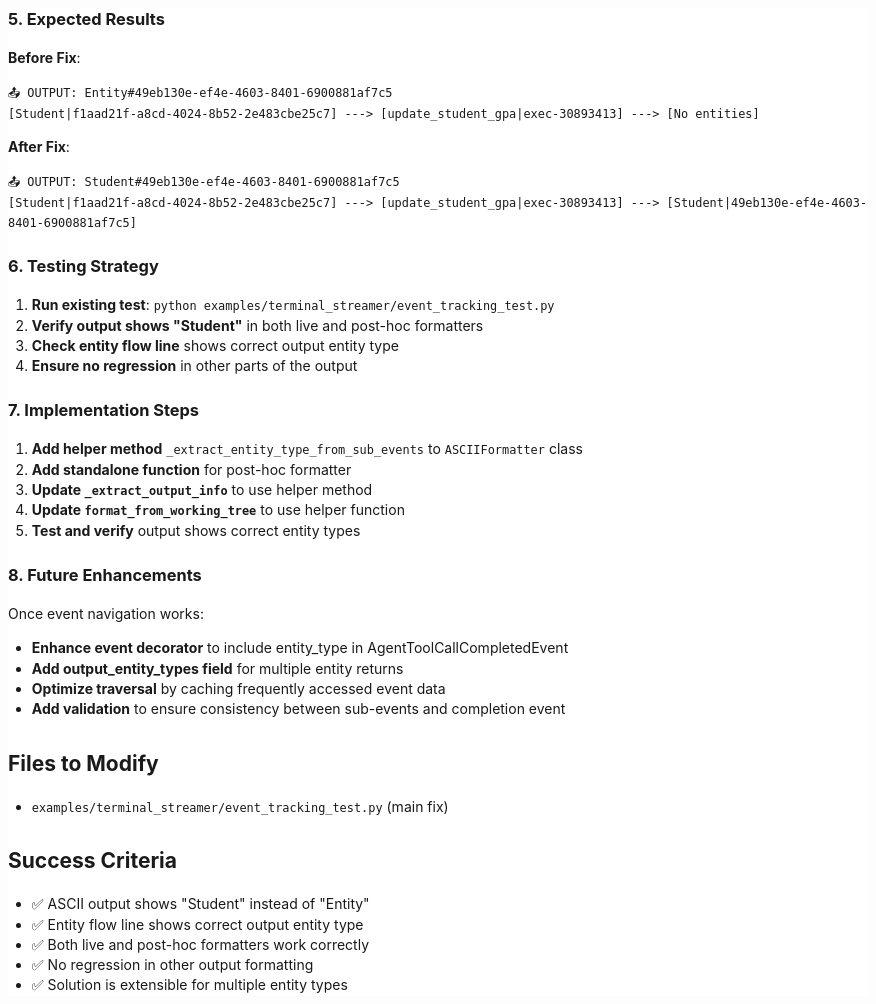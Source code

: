 ### 5. Expected Results

**Before Fix**:
```
📤 OUTPUT: Entity#49eb130e-ef4e-4603-8401-6900881af7c5
[Student|f1aad21f-a8cd-4024-8b52-2e483cbe25c7] ---> [update_student_gpa|exec-30893413] ---> [No entities]
```

**After Fix**:
```
📤 OUTPUT: Student#49eb130e-ef4e-4603-8401-6900881af7c5
[Student|f1aad21f-a8cd-4024-8b52-2e483cbe25c7] ---> [update_student_gpa|exec-30893413] ---> [Student|49eb130e-ef4e-4603-8401-6900881af7c5]
```

### 6. Testing Strategy

1. **Run existing test**: `python examples/terminal_streamer/event_tracking_test.py`
2. **Verify output shows "Student"** in both live and post-hoc formatters
3. **Check entity flow line** shows correct output entity type
4. **Ensure no regression** in other parts of the output

### 7. Implementation Steps

1. **Add helper method** `_extract_entity_type_from_sub_events` to `ASCIIFormatter` class
2. **Add standalone function** for post-hoc formatter
3. **Update `_extract_output_info`** to use helper method
4. **Update `format_from_working_tree`** to use helper function
5. **Test and verify** output shows correct entity types

### 8. Future Enhancements

Once event navigation works:
- **Enhance event decorator** to include entity_type in AgentToolCallCompletedEvent
- **Add output_entity_types field** for multiple entity returns
- **Optimize traversal** by caching frequently accessed event data
- **Add validation** to ensure consistency between sub-events and completion event

## Files to Modify

- `examples/terminal_streamer/event_tracking_test.py` (main fix)

## Success Criteria

- ✅ ASCII output shows "Student" instead of "Entity"
- ✅ Entity flow line shows correct output entity type  
- ✅ Both live and post-hoc formatters work correctly
- ✅ No regression in other output formatting
- ✅ Solution is extensible for multiple entity types